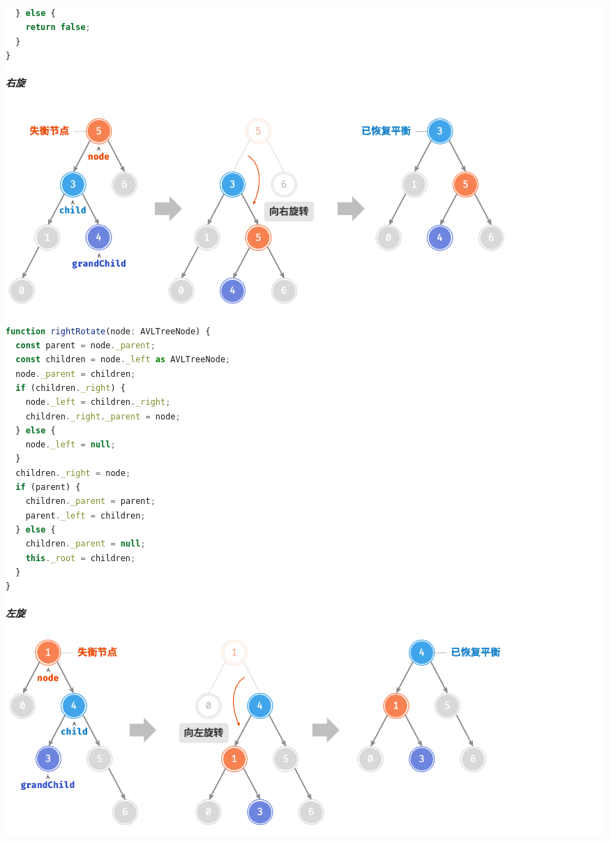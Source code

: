 ```typescript
  } else {
    return false;
  }
}
```

##### 右旋

![右旋](./images/2023-07-13-20-17-58.png)

```typescript
function rightRotate(node: AVLTreeNode) {
  const parent = node._parent;
  const children = node._left as AVLTreeNode;
  node._parent = children;
  if (children._right) {
    node._left = children._right;
    children._right._parent = node;
  } else {
    node._left = null;
  }
  children._right = node;
  if (parent) {
    children._parent = parent;
    parent._left = children;
  } else {
    children._parent = null;
    this._root = children;
  }
}
```

##### 左旋

![左旋](./images/2023-07-13-20-18-31.png)
